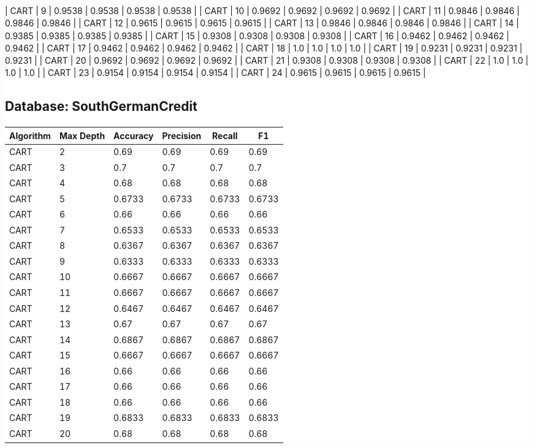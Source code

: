 | CART | 9 | 0.9538  | 0.9538  | 0.9538  | 0.9538  |
| CART | 10 | 0.9692  | 0.9692  | 0.9692  | 0.9692  |
| CART | 11 | 0.9846  | 0.9846  | 0.9846  | 0.9846  |
| CART | 12 | 0.9615  | 0.9615  | 0.9615  | 0.9615  |
| CART | 13 | 0.9846  | 0.9846  | 0.9846  | 0.9846  |
| CART | 14 | 0.9385  | 0.9385  | 0.9385  | 0.9385  |
| CART | 15 | 0.9308  | 0.9308  | 0.9308  | 0.9308  |
| CART | 16 | 0.9462  | 0.9462  | 0.9462  | 0.9462  |
| CART | 17 | 0.9462  | 0.9462  | 0.9462  | 0.9462  |
| CART | 18 | 1.0  | 1.0  | 1.0  | 1.0  |
| CART | 19 | 0.9231  | 0.9231  | 0.9231  | 0.9231  |
| CART | 20 | 0.9692  | 0.9692  | 0.9692  | 0.9692  |
| CART | 21 | 0.9308  | 0.9308  | 0.9308  | 0.9308  |
| CART | 22 | 1.0  | 1.0  | 1.0  | 1.0  |
| CART | 23 | 0.9154  | 0.9154  | 0.9154  | 0.9154  |
| CART | 24 | 0.9615  | 0.9615  | 0.9615  | 0.9615  |
## Database: SouthGermanCredit
| Algorithm | Max Depth | Accuracy | Precision | Recall | F1 |
| --- | --- | --- | --- | --- | --- |
| CART | 2 | 0.69  | 0.69  | 0.69  | 0.69  |
| CART | 3 | 0.7  | 0.7  | 0.7  | 0.7  |
| CART | 4 | 0.68  | 0.68  | 0.68  | 0.68  |
| CART | 5 | 0.6733  | 0.6733  | 0.6733  | 0.6733  |
| CART | 6 | 0.66  | 0.66  | 0.66  | 0.66  |
| CART | 7 | 0.6533  | 0.6533  | 0.6533  | 0.6533  |
| CART | 8 | 0.6367  | 0.6367  | 0.6367  | 0.6367  |
| CART | 9 | 0.6333  | 0.6333  | 0.6333  | 0.6333  |
| CART | 10 | 0.6667  | 0.6667  | 0.6667  | 0.6667  |
| CART | 11 | 0.6667  | 0.6667  | 0.6667  | 0.6667  |
| CART | 12 | 0.6467  | 0.6467  | 0.6467  | 0.6467  |
| CART | 13 | 0.67  | 0.67  | 0.67  | 0.67  |
| CART | 14 | 0.6867  | 0.6867  | 0.6867  | 0.6867  |
| CART | 15 | 0.6667  | 0.6667  | 0.6667  | 0.6667  |
| CART | 16 | 0.66  | 0.66  | 0.66  | 0.66  |
| CART | 17 | 0.66  | 0.66  | 0.66  | 0.66  |
| CART | 18 | 0.66  | 0.66  | 0.66  | 0.66  |
| CART | 19 | 0.6833  | 0.6833  | 0.6833  | 0.6833  |
| CART | 20 | 0.68  | 0.68  | 0.68  | 0.68  |